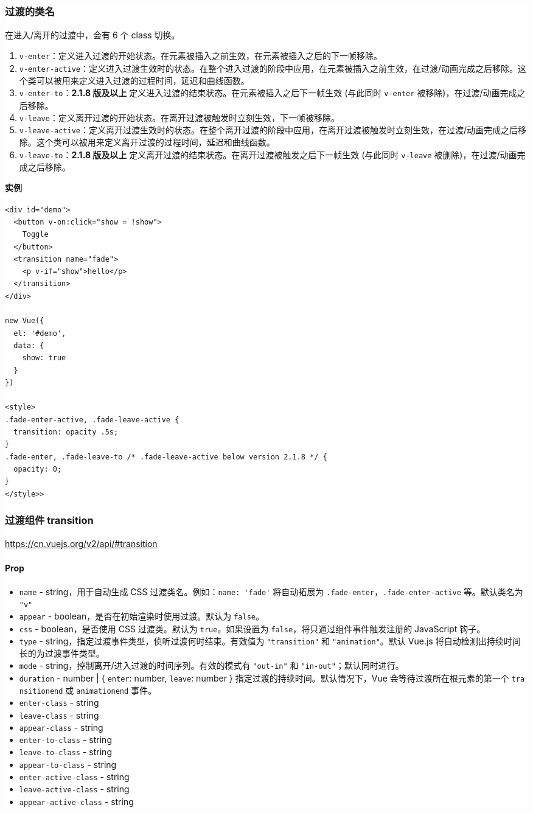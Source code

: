 ### 过渡的类名

在进入/离开的过渡中，会有 6 个 class 切换。

1. `v-enter`：定义进入过渡的开始状态。在元素被插入之前生效，在元素被插入之后的下一帧移除。
2. `v-enter-active`：定义进入过渡生效时的状态。在整个进入过渡的阶段中应用，在元素被插入之前生效，在过渡/动画完成之后移除。这个类可以被用来定义进入过渡的过程时间，延迟和曲线函数。
3. `v-enter-to`：**2.1.8 版及以上** 定义进入过渡的结束状态。在元素被插入之后下一帧生效 (与此同时 `v-enter` 被移除)，在过渡/动画完成之后移除。
4. `v-leave`：定义离开过渡的开始状态。在离开过渡被触发时立刻生效，下一帧被移除。
5. `v-leave-active`：定义离开过渡生效时的状态。在整个离开过渡的阶段中应用，在离开过渡被触发时立刻生效，在过渡/动画完成之后移除。这个类可以被用来定义离开过渡的过程时间，延迟和曲线函数。
6. `v-leave-to`：**2.1.8 版及以上** 定义离开过渡的结束状态。在离开过渡被触发之后下一帧生效 (与此同时 `v-leave` 被删除)，在过渡/动画完成之后移除。

**实例**

```vue
<div id="demo">
  <button v-on:click="show = !show">
    Toggle
  </button>
  <transition name="fade">
    <p v-if="show">hello</p>
  </transition>
</div>

new Vue({
  el: '#demo',
  data: {
    show: true
  }
})

<style>
.fade-enter-active, .fade-leave-active {
  transition: opacity .5s;
}
.fade-enter, .fade-leave-to /* .fade-leave-active below version 2.1.8 */ {
  opacity: 0;
}
</style>>
```

### 过渡组件 transition

https://cn.vuejs.org/v2/api/#transition

#### **Prop**

- `name` - string，用于自动生成 CSS 过渡类名。例如：`name: 'fade'` 将自动拓展为 `.fade-enter`，`.fade-enter-active` 等。默认类名为 `"v"`
- `appear` - boolean，是否在初始渲染时使用过渡。默认为 `false`。
- `css` - boolean，是否使用 CSS 过渡类。默认为 `true`。如果设置为 `false`，将只通过组件事件触发注册的 JavaScript 钩子。
- `type` - string，指定过渡事件类型，侦听过渡何时结束。有效值为 `"transition"` 和 `"animation"`。默认 Vue.js 将自动检测出持续时间长的为过渡事件类型。
- `mode` - string，控制离开/进入过渡的时间序列。有效的模式有 `"out-in"` 和 `"in-out"`；默认同时进行。
- `duration` - number | { `enter`: number, `leave`: number } 指定过渡的持续时间。默认情况下，Vue 会等待过渡所在根元素的第一个 `transitionend` 或 `animationend` 事件。
- `enter-class` - string
- `leave-class` - string
- `appear-class` - string
- `enter-to-class` - string
- `leave-to-class` - string
- `appear-to-class` - string
- `enter-active-class` - string
- `leave-active-class` - string
- `appear-active-class` - string

